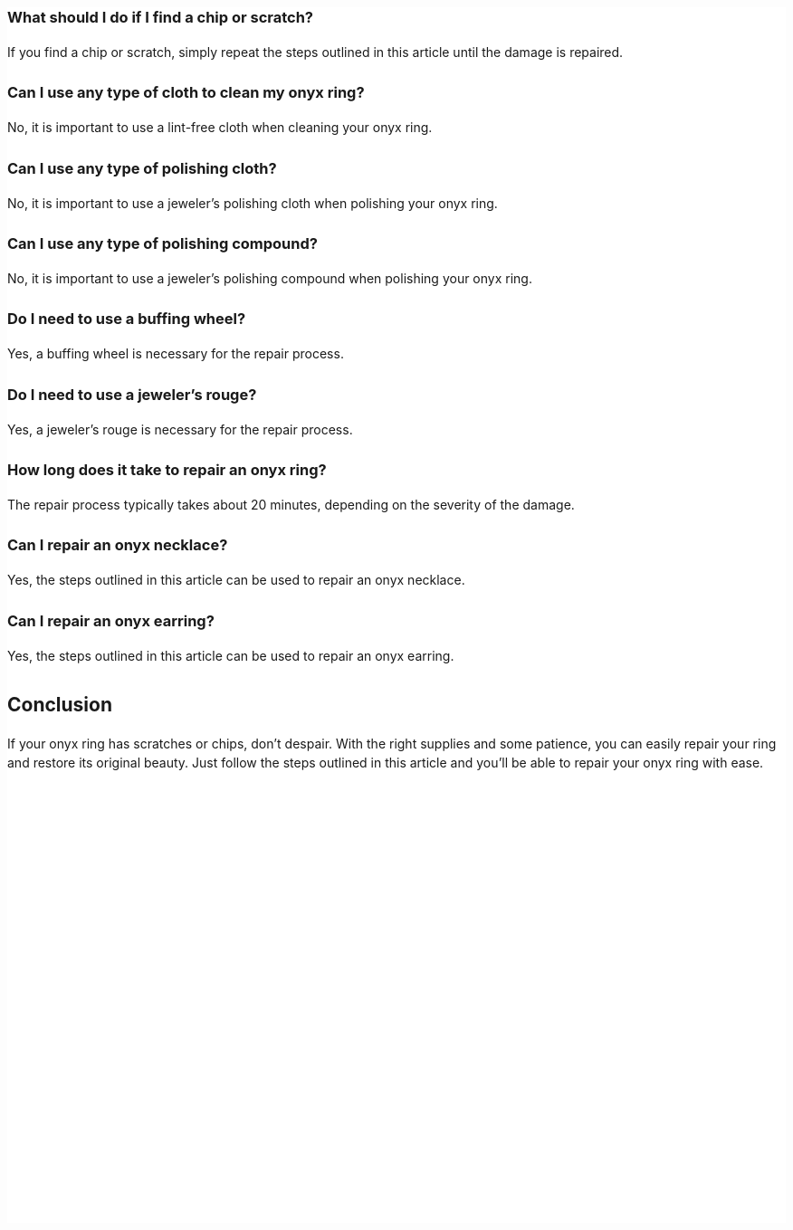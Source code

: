 <h3>What should I do if I find a chip or scratch?</h3>

If you find a chip or scratch, simply repeat the steps outlined in this article until the damage is repaired. 

<h3>Can I use any type of cloth to clean my onyx ring?</h3>

No, it is important to use a lint-free cloth when cleaning your onyx ring. 

<h3>Can I use any type of polishing cloth?</h3>

No, it is important to use a jeweler’s polishing cloth when polishing your onyx ring. 

<h3>Can I use any type of polishing compound?</h3>

No, it is important to use a jeweler’s polishing compound when polishing your onyx ring. 

<h3>Do I need to use a buffing wheel?</h3>

Yes, a buffing wheel is necessary for the repair process. 

<h3>Do I need to use a jeweler’s rouge?</h3>

Yes, a jeweler’s rouge is necessary for the repair process. 

<h3>How long does it take to repair an onyx ring?</h3>

The repair process typically takes about 20 minutes, depending on the severity of the damage. 

<h3>Can I repair an onyx necklace?</h3>

Yes, the steps outlined in this article can be used to repair an onyx necklace. 

<h3>Can I repair an onyx earring?</h3>

Yes, the steps outlined in this article can be used to repair an onyx earring. 

<h2>Conclusion</h2>

If your onyx ring has scratches or chips, don’t despair. With the right supplies and some patience, you can easily repair your ring and restore its original beauty. Just follow the steps outlined in this article and you’ll be able to repair your onyx ring with ease.

<div style="position: relative; padding-bottom: 56.25%; overflow: hidden"><iframe src="https://www.youtube.com/embed/49CKIn6olCM" frameborder="0" allow="accelerometer; autoplay; clipboard-write; encrypted-media; gyroscope; picture-in-picture; web-share" allowfullscreen style="position: absolute; top: 0; left: 0; width: 100%; height: 100%;"></iframe>
</div>